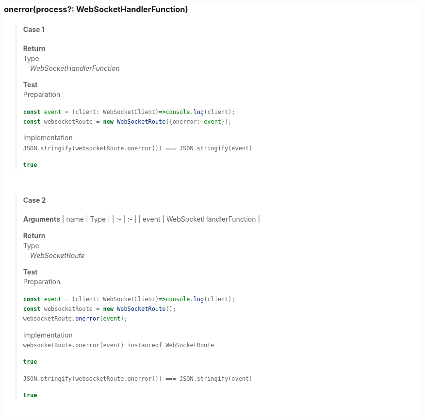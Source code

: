 ### onerror(process?: WebSocketHandlerFunction)
> #### **Case 1**
> **Return**  
> Type  
> *&emsp;WebSocketHandlerFunction*  
>
> **Test**  
> Preparation
> ```typescript
> const event = (client: WebSocketClient)=>console.log(client);
> const websocketRoute = new WebSocketRoute({onerror: event});
> ```
> 
> Implementation  
> `JSON.stringify(websocketRoute.onerror()) === JSON.stringify(event)`
> ```typescript
> true
> ```
<br>

> #### **Case 2**
> **Arguments**
> | name | Type |
> | :- | :- |
> | event | WebSocketHandlerFunction |
>
> **Return**  
> Type  
> *&emsp;WebSocketRoute*  
>
> **Test**  
> Preparation
> ```typescript
> const event = (client: WebSocketClient)=>console.log(client);
> const websocketRoute = new WebSocketRoute();
> websocketRoute.onerror(event);
> ```
> 
> Implementation  
> `websocketRoute.onerror(event) instanceof WebSocketRoute`
> ```typescript
> true
> ```
> `JSON.stringify(websocketRoute.onerror()) === JSON.stringify(event)`
> ```typescript
> true
> ```
<br>
